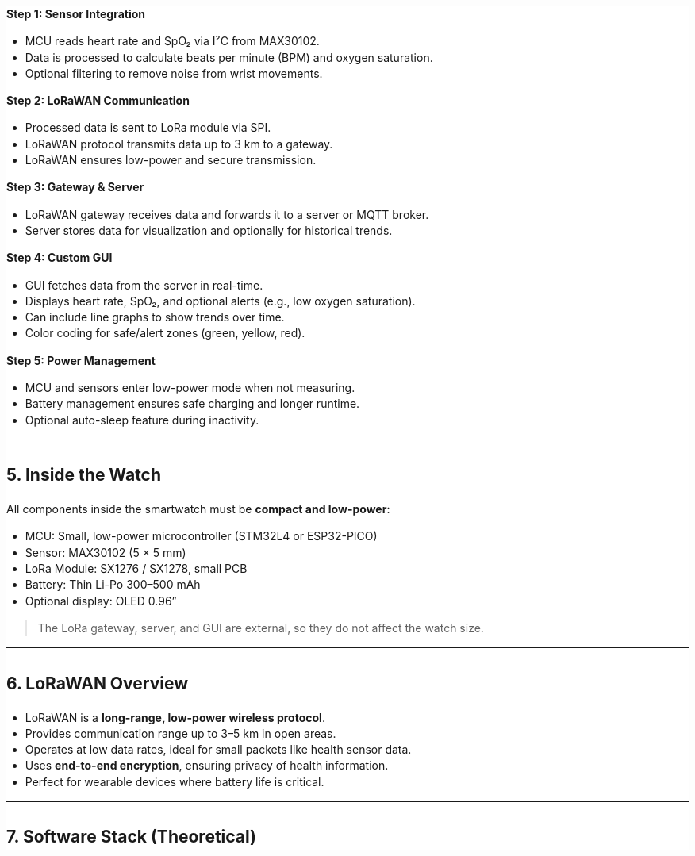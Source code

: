 **Step 1: Sensor Integration**
- MCU reads heart rate and SpO₂ via I²C from MAX30102.
- Data is processed to calculate beats per minute (BPM) and oxygen saturation.
- Optional filtering to remove noise from wrist movements.

**Step 2: LoRaWAN Communication**
- Processed data is sent to LoRa module via SPI.
- LoRaWAN protocol transmits data up to 3 km to a gateway.
- LoRaWAN ensures low-power and secure transmission.

**Step 3: Gateway & Server**
- LoRaWAN gateway receives data and forwards it to a server or MQTT broker.
- Server stores data for visualization and optionally for historical trends.

**Step 4: Custom GUI**
- GUI fetches data from the server in real-time.
- Displays heart rate, SpO₂, and optional alerts (e.g., low oxygen saturation).
- Can include line graphs to show trends over time.
- Color coding for safe/alert zones (green, yellow, red).

**Step 5: Power Management**
- MCU and sensors enter low-power mode when not measuring.
- Battery management ensures safe charging and longer runtime.
- Optional auto-sleep feature during inactivity.

---

## 5. Inside the Watch

All components inside the smartwatch must be **compact and low-power**:


- MCU: Small, low-power microcontroller (STM32L4 or ESP32-PICO)  
- Sensor: MAX30102 (5 × 5 mm)  
- LoRa Module: SX1276 / SX1278, small PCB  
- Battery: Thin Li-Po 300–500 mAh  
- Optional display: OLED 0.96”  

> The LoRa gateway, server, and GUI are external, so they do not affect the watch size.

---

## 6. LoRaWAN Overview

- LoRaWAN is a **long-range, low-power wireless protocol**.
- Provides communication range up to 3–5 km in open areas.
- Operates at low data rates, ideal for small packets like health sensor data.
- Uses **end-to-end encryption**, ensuring privacy of health information.
- Perfect for wearable devices where battery life is critical.

---

## 7. Software Stack (Theoretical)
